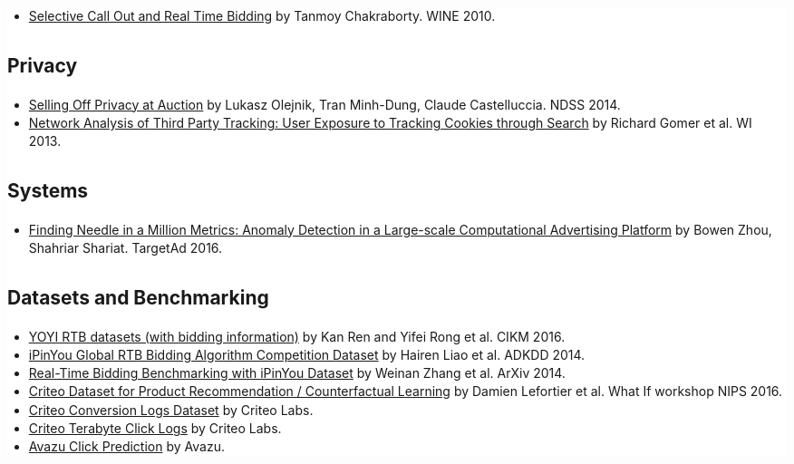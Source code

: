 * [Selective Call Out and Real Time Bidding](http://wnzhang.net/share/rtb-papers/select-callout.pdf) by Tanmoy Chakraborty. WINE 2010.

## Privacy
* [Selling Off Privacy at Auction](http://wnzhang.net/share/rtb-papers/privacy.pdf) by Lukasz Olejnik, Tran Minh-Dung, Claude Castelluccia. NDSS 2014.
* [Network Analysis of Third Party Tracking: User Exposure to Tracking Cookies through Search](http://wnzhang.net/share/rtb-papers/user-tracking.pdf) by Richard Gomer et al. WI 2013.

## Systems
* [Finding Needle in a Million Metrics: Anomaly Detection in a Large-scale Computational Advertising Platform](http://arxiv.org/pdf/1602.07057.pdf) by Bowen Zhou, Shahriar Shariat. TargetAd 2016.

## Datasets and Benchmarking
* [YOYI RTB datasets (with bidding information)](http://apex.sjtu.edu.cn/datasets/7) by Kan Ren and Yifei Rong et al. CIKM 2016.
* [iPinYou Global RTB Bidding Algorithm Competition Dataset](http://wnzhang.net/share/rtb-papers/ipinyou-dataset.pdf) by Hairen Liao et al. ADKDD 2014.
* [Real-Time Bidding Benchmarking with iPinYou Dataset](http://arxiv.org/abs/1407.7073) by Weinan Zhang et al. ArXiv 2014.
* [Criteo Dataset for Product Recommendation / Counterfactual Learning](http://www.cs.cornell.edu/~adith/Criteo/NIPS16_Benchmark.pdf) by Damien Lefortier et al. What If workshop NIPS 2016.
* [Criteo Conversion Logs Dataset](http://labs.criteo.com/2013/12/conversion-logs-dataset/) by Criteo Labs.
* [Criteo Terabyte Click Logs](http://labs.criteo.com/downloads/download-terabyte-click-logs/) by Criteo Labs.
* [Avazu Click Prediction](https://www.kaggle.com/c/avazu-ctr-prediction/data) by Avazu.


